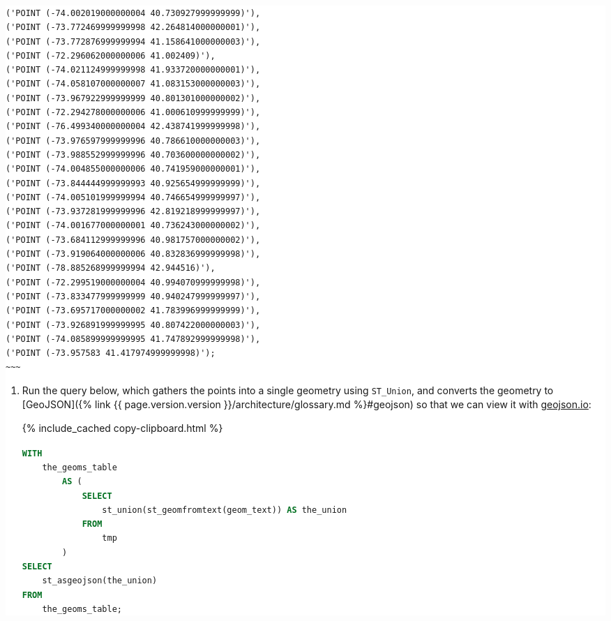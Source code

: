     ('POINT (-74.002019000000004 40.730927999999999)'),
    ('POINT (-73.772469999999998 42.264814000000001)'),
    ('POINT (-73.772876999999994 41.158641000000003)'),
    ('POINT (-72.296062000000006 41.002409)'),
    ('POINT (-74.021124999999998 41.933720000000001)'),
    ('POINT (-74.058107000000007 41.083153000000003)'),
    ('POINT (-73.967922999999999 40.801301000000002)'),
    ('POINT (-72.294278000000006 41.000610999999999)'),
    ('POINT (-76.499340000000004 42.438741999999998)'),
    ('POINT (-73.976597999999996 40.786610000000003)'),
    ('POINT (-73.988552999999996 40.703600000000002)'),
    ('POINT (-74.004855000000006 40.741959000000001)'),
    ('POINT (-73.844444999999993 40.925654999999999)'),
    ('POINT (-74.005101999999994 40.746654999999997)'),
    ('POINT (-73.937281999999996 42.819218999999997)'),
    ('POINT (-74.001677000000001 40.736243000000002)'),
    ('POINT (-73.684112999999996 40.981757000000002)'),
    ('POINT (-73.919064000000006 40.832836999999998)'),
    ('POINT (-78.885268999999994 42.944516)'),
    ('POINT (-72.299519000000004 40.994070999999998)'),
    ('POINT (-73.833477999999999 40.940247999999997)'),
    ('POINT (-73.695717000000002 41.783996999999999)'),
    ('POINT (-73.926891999999995 40.807422000000003)'),
    ('POINT (-74.085899999999995 41.747892999999998)'),
    ('POINT (-73.957583 41.417974999999998)');
    ~~~

1. Run the query below, which gathers the points into a single geometry using `ST_Union`, and converts the geometry to [GeoJSON]({% link {{ page.version.version }}/architecture/glossary.md %}#geojson) so that we can view it with [geojson.io](http://geojson.io):

    {% include_cached copy-clipboard.html %}
    ~~~ sql
    WITH
        the_geoms_table
            AS (
                SELECT
                    st_union(st_geomfromtext(geom_text)) AS the_union
                FROM
                    tmp
            )
    SELECT
        st_asgeojson(the_union)
    FROM
        the_geoms_table;
    ~~~

    ~~~ json